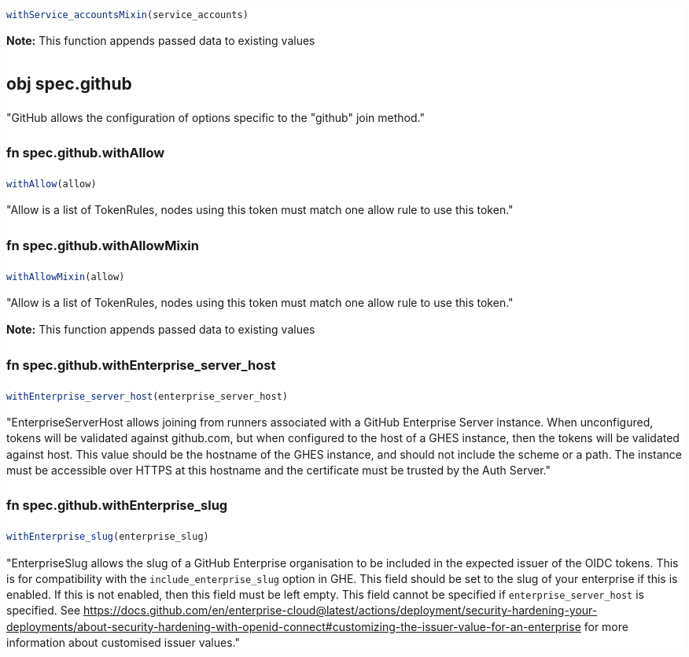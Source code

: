 ```ts
withService_accountsMixin(service_accounts)
```



**Note:** This function appends passed data to existing values

## obj spec.github

"GitHub allows the configuration of options specific to the \"github\" join method."

### fn spec.github.withAllow

```ts
withAllow(allow)
```

"Allow is a list of TokenRules, nodes using this token must match one allow rule to use this token."

### fn spec.github.withAllowMixin

```ts
withAllowMixin(allow)
```

"Allow is a list of TokenRules, nodes using this token must match one allow rule to use this token."

**Note:** This function appends passed data to existing values

### fn spec.github.withEnterprise_server_host

```ts
withEnterprise_server_host(enterprise_server_host)
```

"EnterpriseServerHost allows joining from runners associated with a GitHub Enterprise Server instance. When unconfigured, tokens will be validated against github.com, but when configured to the host of a GHES instance, then the tokens will be validated against host.  This value should be the hostname of the GHES instance, and should not include the scheme or a path. The instance must be accessible over HTTPS at this hostname and the certificate must be trusted by the Auth Server."

### fn spec.github.withEnterprise_slug

```ts
withEnterprise_slug(enterprise_slug)
```

"EnterpriseSlug allows the slug of a GitHub Enterprise organisation to be included in the expected issuer of the OIDC tokens. This is for compatibility with the `include_enterprise_slug` option in GHE.  This field should be set to the slug of your enterprise if this is enabled. If this is not enabled, then this field must be left empty. This field cannot be specified if `enterprise_server_host` is specified.  See https://docs.github.com/en/enterprise-cloud@latest/actions/deployment/security-hardening-your-deployments/about-security-hardening-with-openid-connect#customizing-the-issuer-value-for-an-enterprise for more information about customised issuer values."
